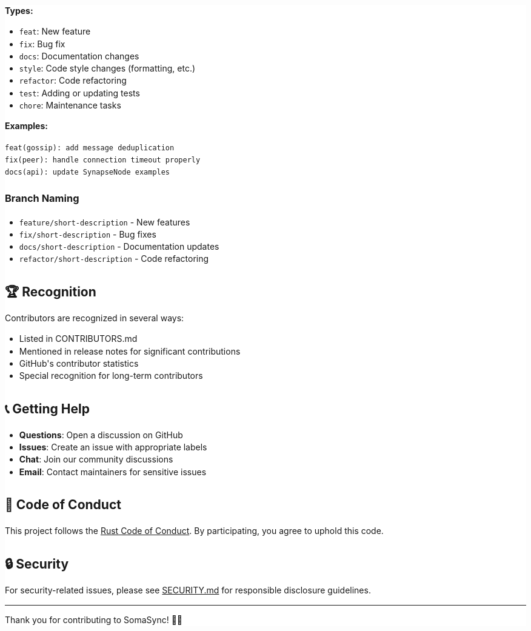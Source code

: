 **Types:**
- `feat`: New feature
- `fix`: Bug fix
- `docs`: Documentation changes
- `style`: Code style changes (formatting, etc.)
- `refactor`: Code refactoring
- `test`: Adding or updating tests
- `chore`: Maintenance tasks

**Examples:**
```
feat(gossip): add message deduplication
fix(peer): handle connection timeout properly
docs(api): update SynapseNode examples
```

### Branch Naming

- `feature/short-description` - New features
- `fix/short-description` - Bug fixes
- `docs/short-description` - Documentation updates
- `refactor/short-description` - Code refactoring

## 🏆 Recognition

Contributors are recognized in several ways:

- Listed in CONTRIBUTORS.md
- Mentioned in release notes for significant contributions
- GitHub's contributor statistics
- Special recognition for long-term contributors

## 📞 Getting Help

- **Questions**: Open a discussion on GitHub
- **Issues**: Create an issue with appropriate labels
- **Chat**: Join our community discussions
- **Email**: Contact maintainers for sensitive issues

## 📜 Code of Conduct

This project follows the [Rust Code of Conduct](https://www.rust-lang.org/policies/code-of-conduct). 
By participating, you agree to uphold this code.

## 🔒 Security

For security-related issues, please see [SECURITY.md](SECURITY.md) for responsible disclosure guidelines.

---

Thank you for contributing to SomaSync! 🧠✨